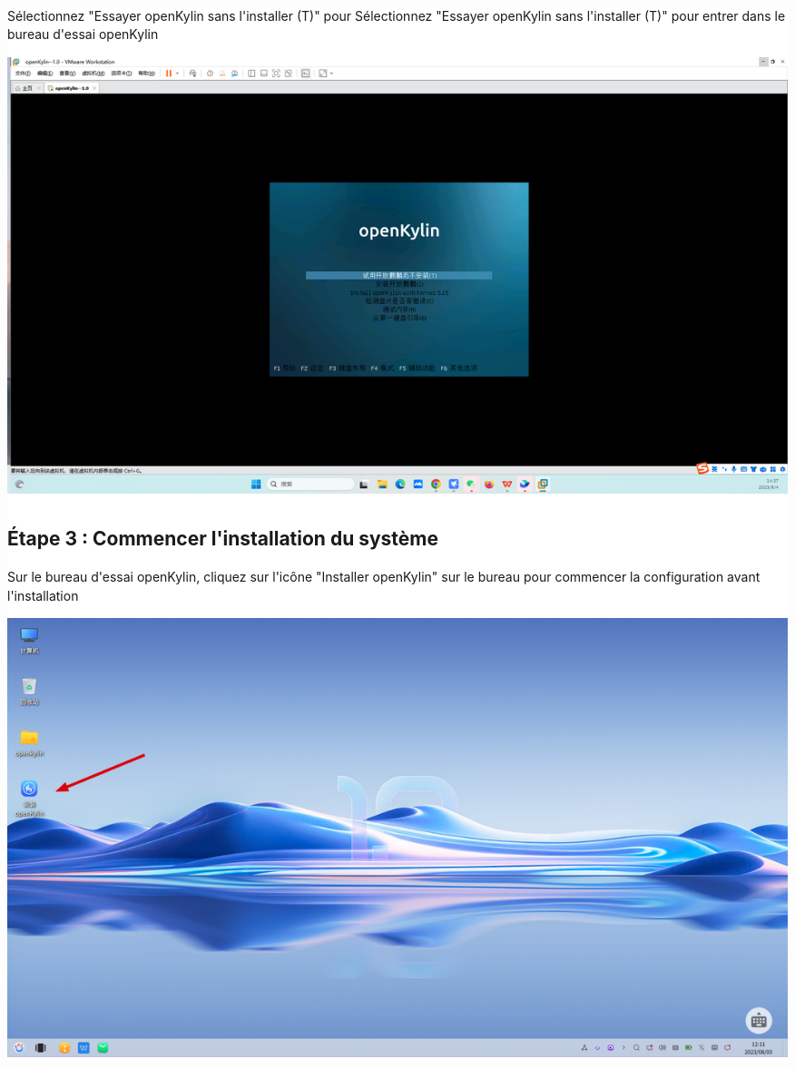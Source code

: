 Sélectionnez "Essayer openKylin sans l'installer (T)" pour Sélectionnez "Essayer openKylin sans l'installer (T)" pour entrer dans le bureau d'essai openKylin

![Saisir la description de l'image](assets/%E7%B3%BB%E7%BB%9F%E5%AE%89%E8%A3%85/32-%E5%BC%80%E5%90%AF%E8%99%9A%E6%8B%9F%E6%9C%BA.png)

## **Étape 3 : Commencer l'installation du système**

Sur le bureau d'essai openKylin, cliquez sur l'icône "Installer openKylin" sur le bureau pour commencer la configuration avant l'installation

![Saisir la description de l'image](assets/%E7%B3%BB%E7%BB%9F%E5%AE%89%E8%A3%85/7-%E8%AF%95%E7%94%A8%E6%A1%8C%E9%9D%A2.png)
